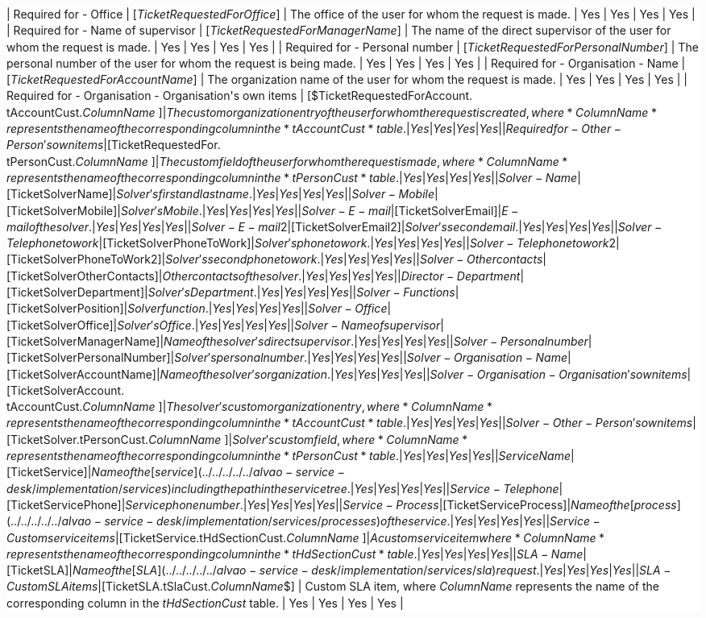 | Required for - Office | [$TicketRequestedForOffice$] | The office of the user for whom the request is made. | Yes | Yes | Yes | Yes |
| Required for - Name of supervisor | [$TicketRequestedForManagerName$] | The name of the direct supervisor of the user for whom the request is made. | Yes | Yes | Yes | Yes |
| Required for - Personal number | [$TicketRequestedForPersonalNumber$] | The personal number of the user for whom the request is being made. | Yes | Yes | Yes | Yes |
| Required for - Organisation - Name | [$TicketRequestedForAccountName$] | The organization name of the user for whom the request is made. | Yes | Yes | Yes | Yes |
| Required for - Organisation - Organisation's own items | [$TicketRequestedForAccount.  <br>
                        tAccountCust.*ColumnName* $] | The custom organization entry of the user for whom the request is created, where *ColumnName* represents the name of the corresponding column in the *tAccountCust* table. | Yes | Yes | Yes | Yes |
| Required for - Other - Person's own items | [$TicketRequestedFor.  <br>
                        tPersonCust.*ColumnName* $] | The custom field of the user for whom the request is made, where *ColumnName* represents the name of the corresponding column in the *tPersonCust* table. | Yes | Yes | Yes | Yes |
| Solver - Name | [$TicketSolverName$] | Solver's first and last name. | Yes | Yes | Yes | Yes |
| Solver - Mobile | [$TicketSolverMobile$] | Solver's Mobile. | Yes | Yes | Yes | Yes |
| Solver - E-mail | [$TicketSolverEmail$] | E-mail of the solver. | Yes | Yes | Yes | Yes |
| Solver - E-mail 2 | [$TicketSolverEmail2$] | Solver's second email. | Yes | Yes | Yes | Yes |
| Solver - Telephone to work | [$TicketSolverPhoneToWork$] | Solver's phone to work. | Yes | Yes | Yes | Yes |
| Solver - Telephone to work 2 | [$TicketSolverPhoneToWork2$] | Solver's second phone to work. | Yes | Yes | Yes | Yes |
| Solver - Other contacts | [$TicketSolverOtherContacts$] | Other contacts of the solver. | Yes | Yes | Yes | Yes |
| Director - Department | [$TicketSolverDepartment$] | Solver's Department. | Yes | Yes | Yes | Yes |
| Solver - Functions | [$TicketSolverPosition$] | Solver function. | Yes | Yes | Yes | Yes |
| Solver - Office | [$TicketSolverOffice$] | Solver's Office. | Yes | Yes | Yes | Yes |
| Solver - Name of supervisor | [$TicketSolverManagerName$] | Name of the solver's direct supervisor. | Yes | Yes | Yes | Yes |
| Solver - Personal number | [$TicketSolverPersonalNumber$] | Solver's personal number. | Yes | Yes | Yes | Yes |
| Solver - Organisation - Name | [$TicketSolverAccountName$] | Name of the solver's organization. | Yes | Yes | Yes | Yes |
| Solver - Organisation - Organisation's own items | [$TicketSolverAccount.  <br>
                        tAccountCust.*ColumnName* $] | The solver's custom organization entry, where *ColumnName* represents the name of the corresponding column in the *tAccountCust* table. | Yes | Yes | Yes | Yes |
| Solver - Other - Person's own items | [$TicketSolver.tPersonCust.*ColumnName* $] | Solver's custom field, where *ColumnName* represents the name of the corresponding column in the *tPersonCust* table. | Yes | Yes | Yes | Yes |
| Service Name | [$TicketService$] | Name of the [service](../../../../../alvao-service-desk/implementation/services) including the path in the service tree. | Yes | Yes | Yes | Yes |
| Service - Telephone | [$TicketServicePhone$] | Service phone number. | Yes | Yes | Yes | Yes |
| Service - Process | [$TicketServiceProcess$] | Name of the [process](../../../../../alvao-service-desk/implementation/services/processes) of the service. | Yes | Yes | Yes | Yes |
| Service - Custom service items | [$TicketService.tHdSectionCust.*ColumnName* $] | A custom service item where *ColumnName* represents the name of the corresponding column in the *tHdSectionCust* table. | Yes | Yes | Yes | Yes |
| SLA - Name | [$TicketSLA$] | Name of the [SLA](../../../../../alvao-service-desk/implementation/services/sla) request. | Yes | Yes | Yes | Yes |
| SLA - Custom SLA items | [$TicketSLA.tSlaCust.*ColumnName*$] | Custom SLA item, where *ColumnName* represents the name of the corresponding column in the *tHdSectionCust* table. | Yes | Yes | Yes | Yes |
